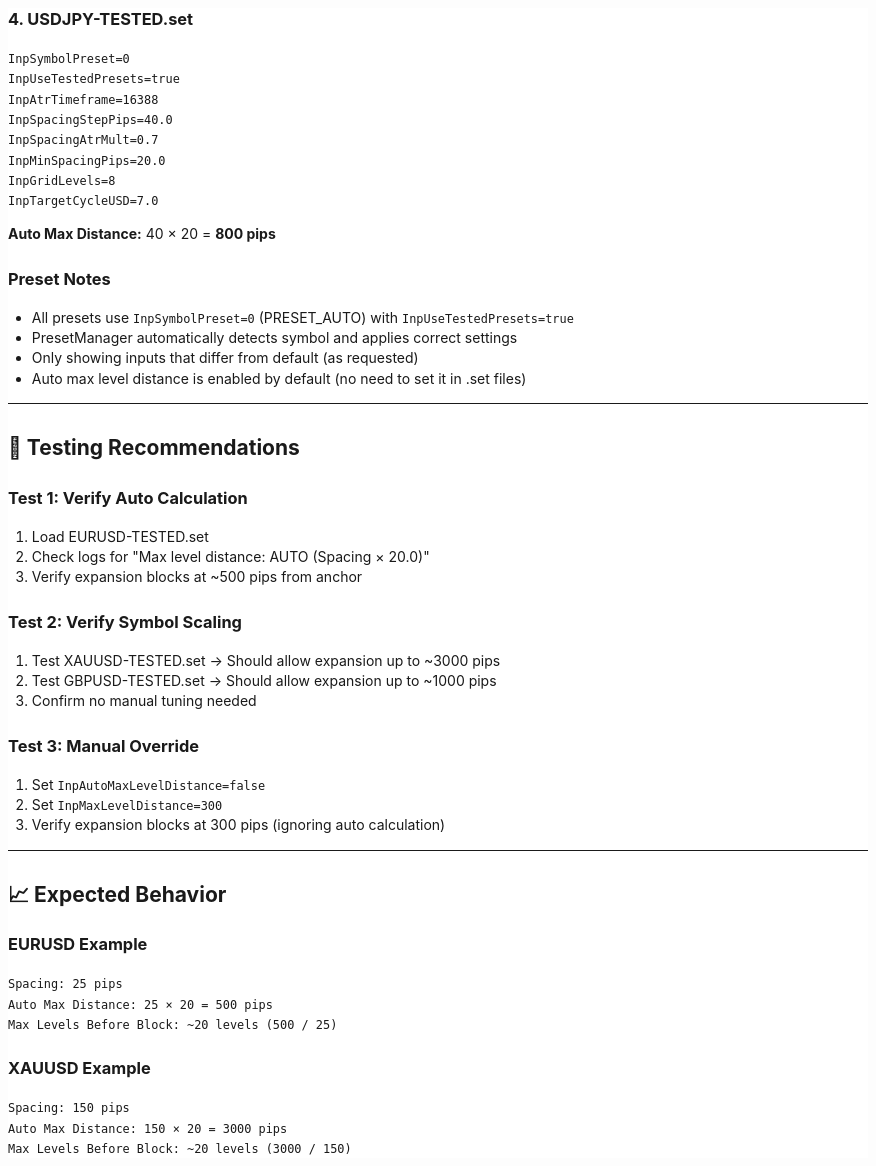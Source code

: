 ### 4. USDJPY-TESTED.set
```
InpSymbolPreset=0
InpUseTestedPresets=true
InpAtrTimeframe=16388
InpSpacingStepPips=40.0
InpSpacingAtrMult=0.7
InpMinSpacingPips=20.0
InpGridLevels=8
InpTargetCycleUSD=7.0
```
**Auto Max Distance:** 40 × 20 = **800 pips**

### Preset Notes
- All presets use `InpSymbolPreset=0` (PRESET_AUTO) with `InpUseTestedPresets=true`
- PresetManager automatically detects symbol and applies correct settings
- Only showing inputs that differ from default (as requested)
- Auto max level distance is enabled by default (no need to set it in .set files)

---

## 🧪 Testing Recommendations

### Test 1: Verify Auto Calculation
1. Load EURUSD-TESTED.set
2. Check logs for "Max level distance: AUTO (Spacing × 20.0)"
3. Verify expansion blocks at ~500 pips from anchor

### Test 2: Verify Symbol Scaling
1. Test XAUUSD-TESTED.set → Should allow expansion up to ~3000 pips
2. Test GBPUSD-TESTED.set → Should allow expansion up to ~1000 pips
3. Confirm no manual tuning needed

### Test 3: Manual Override
1. Set `InpAutoMaxLevelDistance=false`
2. Set `InpMaxLevelDistance=300`
3. Verify expansion blocks at 300 pips (ignoring auto calculation)

---

## 📈 Expected Behavior

### EURUSD Example
```
Spacing: 25 pips
Auto Max Distance: 25 × 20 = 500 pips
Max Levels Before Block: ~20 levels (500 / 25)
```

### XAUUSD Example
```
Spacing: 150 pips
Auto Max Distance: 150 × 20 = 3000 pips
Max Levels Before Block: ~20 levels (3000 / 150)
```

